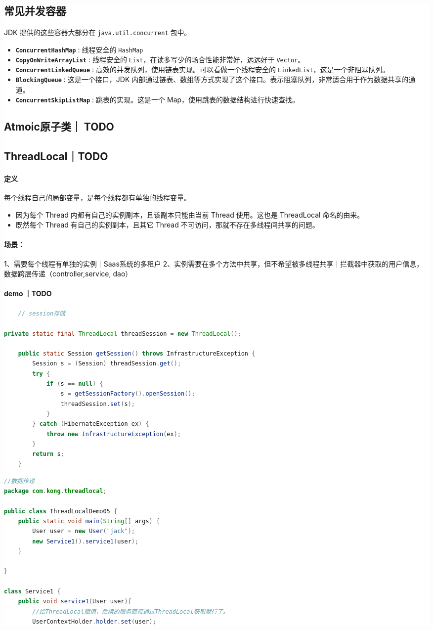 ## 常见并发容器
JDK 提供的这些容器大部分在 `java.util.concurrent` 包中。

- **`ConcurrentHashMap`** : 线程安全的 `HashMap`
- **`CopyOnWriteArrayList`** : 线程安全的 `List`，在读多写少的场合性能非常好，远远好于 `Vector`。
- **`ConcurrentLinkedQueue`** : 高效的并发队列，使用链表实现。可以看做一个线程安全的 `LinkedList`，这是一个非阻塞队列。
- **`BlockingQueue`** : 这是一个接口，JDK 内部通过链表、数组等方式实现了这个接口。表示阻塞队列，非常适合用于作为数据共享的通道。
- **`ConcurrentSkipListMap`** : 跳表的实现。这是一个 Map，使用跳表的数据结构进行快速查找。

## Atmoic原子类｜ TODO





## ThreadLocal｜TODO

#### 定义
每个线程自己的局部变量，是每个线程都有单独的线程变量。
- 因为每个 Thread 内都有自己的实例副本，且该副本只能由当前 Thread 使用。这也是 ThreadLocal 命名的由来。
- 既然每个 Thread 有自己的实例副本，且其它 Thread 不可访问，那就不存在多线程间共享的问题。

#### 场景：
1、需要每个线程有单独的实例｜Saas系统的多租户
2、实例需要在多个方法中共享，但不希望被多线程共享｜拦截器中获取的用户信息，数据跨层传递（controller,service, dao）


#### demo ｜TODO

```java
	// session存储

private static final ThreadLocal threadSession = new ThreadLocal();
 
    public static Session getSession() throws InfrastructureException {
        Session s = (Session) threadSession.get();
        try {
            if (s == null) {
                s = getSessionFactory().openSession();
                threadSession.set(s);
            }
        } catch (HibernateException ex) {
            throw new InfrastructureException(ex);
        }
        return s;
    }

```

```java
//数据传递
package com.kong.threadlocal;
 
public class ThreadLocalDemo05 {
    public static void main(String[] args) {
        User user = new User("jack");
        new Service1().service1(user);
    }
 
}
 
class Service1 {
    public void service1(User user){
        //给ThreadLocal赋值，后续的服务直接通过ThreadLocal获取就行了。
        UserContextHolder.holder.set(user);
```